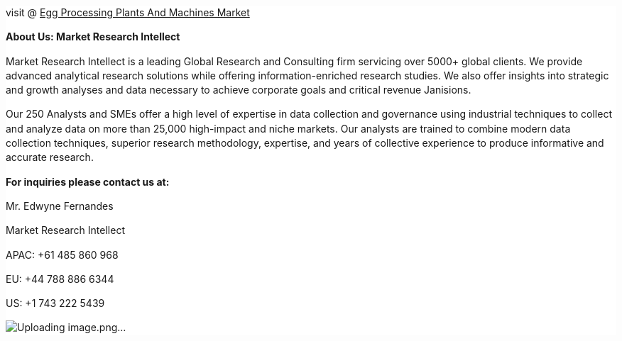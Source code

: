 visit&nbsp;@</strong>&nbsp;</span><span class="font-[700]"><a href="https://www.marketresearchintellect.com/product/egg-processing-plants-and-machines-market/?utm_source=Linkedin&utm_medium=858" target="_blank" data-tracking-control-name="article-ssr-frontend-pulse_little-text-block" data-tracking-will-navigate="" data-test-link="">Egg Processing Plants And Machines Market</a></span></p><p><strong><span class="font-[700]">About Us: Market Research Intellect</span></strong></p><p><span class="">Market Research Intellect is a leading Global Research and Consulting firm servicing over 5000+ global clients. We provide advanced analytical research solutions while offering information-enriched research studies.&nbsp;</span>We also offer insights into strategic and growth analyses and data necessary to achieve corporate goals and critical revenue Janisions.</p><p><span class="">Our 250 Analysts and SMEs offer a high level of expertise in data collection and governance using industrial techniques to collect and analyze data on more than 25,000 high-impact and niche markets. Our analysts are trained to combine modern data collection techniques, superior research methodology, expertise, and years of collective experience to produce informative and accurate research.</span></p><p><strong>For inquiries please contact us at:</strong></p><p>Mr. Edwyne Fernandes</p><p>Market Research Intellect</p><p>APAC: +61 485 860 968</p><p>EU: +44 788 886 6344</p><p>US: +1 743 222 5439</p>
![Uploading image.png…]()
